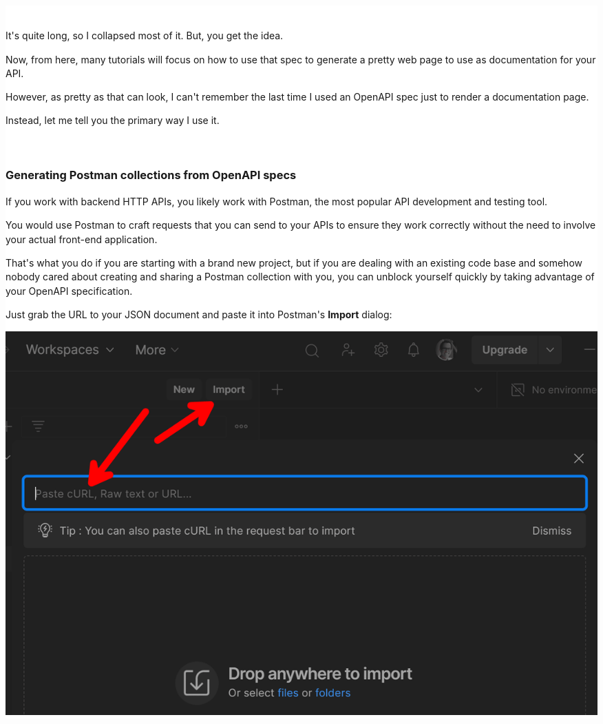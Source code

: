 ​

It's quite long, so I collapsed most of it. But, you get the idea. 

Now, from here, many tutorials will focus on how to use that spec to generate a pretty web page to use as documentation for your API. 

However, as pretty as that can look, I can't remember the last time I used an OpenAPI spec just to render a documentation page.

Instead, let me tell you the primary way I use it.

​

### **Generating Postman collections from OpenAPI specs**
If you work with backend HTTP APIs, you likely work with Postman, the most popular API development and testing tool.

You would use Postman to craft requests that you can send to your APIs to ensure they work correctly without the need to involve your actual front-end application. 

That's what you do if you are starting with a brand new project, but if you are dealing with an existing code base and somehow nobody cared about creating and sharing a Postman collection with you, you can unblock yourself quickly by taking advantage of your OpenAPI specification.

Just grab the URL to your JSON document and paste it into Postman's **Import** dialog:


![](/assets/images/2024-12-07/4ghDFAZYvbFtvU3CTR72ZN-rzrenFumJ77AE5mMWCoxdB.jpeg)
